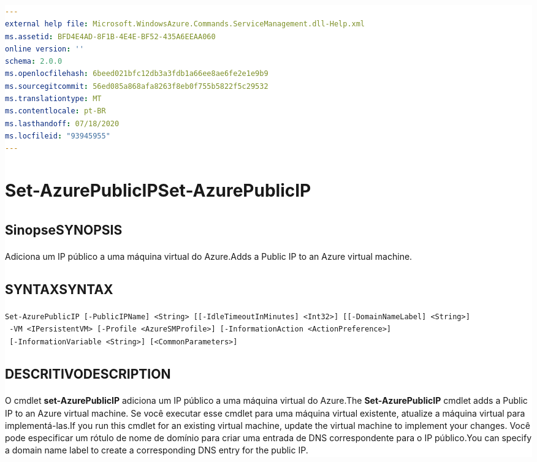 ```yaml
---
external help file: Microsoft.WindowsAzure.Commands.ServiceManagement.dll-Help.xml
ms.assetid: BFD4E4AD-8F1B-4E4E-BF52-435A6EEAA060
online version: ''
schema: 2.0.0
ms.openlocfilehash: 6beed021bfc12db3a3fdb1a66ee8ae6fe2e1e9b9
ms.sourcegitcommit: 56ed085a868afa8263f8eb0f755b5822f5c29532
ms.translationtype: MT
ms.contentlocale: pt-BR
ms.lasthandoff: 07/18/2020
ms.locfileid: "93945955"
---
```

# <span data-ttu-id="38abd-101">Set-AzurePublicIP</span><span class="sxs-lookup"><span data-stu-id="38abd-101">Set-AzurePublicIP</span></span>

## <span data-ttu-id="38abd-102">Sinopse</span><span class="sxs-lookup"><span data-stu-id="38abd-102">SYNOPSIS</span></span>
<span data-ttu-id="38abd-103">Adiciona um IP público a uma máquina virtual do Azure.</span><span class="sxs-lookup"><span data-stu-id="38abd-103">Adds a Public IP to an Azure virtual machine.</span></span>

## <span data-ttu-id="38abd-104">SYNTAX</span><span class="sxs-lookup"><span data-stu-id="38abd-104">SYNTAX</span></span>

```
Set-AzurePublicIP [-PublicIPName] <String> [[-IdleTimeoutInMinutes] <Int32>] [[-DomainNameLabel] <String>]
 -VM <IPersistentVM> [-Profile <AzureSMProfile>] [-InformationAction <ActionPreference>]
 [-InformationVariable <String>] [<CommonParameters>]
```

## <span data-ttu-id="38abd-105">DESCRITIVO</span><span class="sxs-lookup"><span data-stu-id="38abd-105">DESCRIPTION</span></span>
<span data-ttu-id="38abd-106">O cmdlet **set-AzurePublicIP** adiciona um IP público a uma máquina virtual do Azure.</span><span class="sxs-lookup"><span data-stu-id="38abd-106">The **Set-AzurePublicIP** cmdlet adds a Public IP to an Azure virtual machine.</span></span>
<span data-ttu-id="38abd-107">Se você executar esse cmdlet para uma máquina virtual existente, atualize a máquina virtual para implementá-las.</span><span class="sxs-lookup"><span data-stu-id="38abd-107">If you run this cmdlet for an existing virtual machine, update the virtual machine to implement your changes.</span></span>
<span data-ttu-id="38abd-108">Você pode especificar um rótulo de nome de domínio para criar uma entrada de DNS correspondente para o IP público.</span><span class="sxs-lookup"><span data-stu-id="38abd-108">You can specify a domain name label to create a corresponding DNS entry for the public IP.</span></span>
